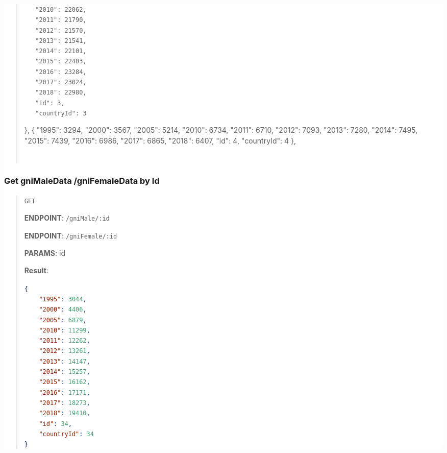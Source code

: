 >        "2010": 22062,
>        "2011": 21790,
>        "2012": 21570,
>        "2013": 21541,
>        "2014": 22101,
>        "2015": 22403,
>        "2016": 23284,
>        "2017": 23024,
>        "2018": 22980,
>        "id": 3,
>        "countryId": 3
>    },
>    {
>        "1995": 3294,
>        "2000": 3567,
>        "2005": 5214,
>        "2010": 6734,
>        "2011": 6710,
>        "2012": 7093,
>        "2013": 7280,
>        "2014": 7495,
>        "2015": 7439,
>        "2016": 6986,
>        "2017": 6865,
>        "2018": 6407,
>        "id": 4,
>        "countryId": 4
>    },
>```
>
>

### Get gniMaleData /gniFemaleData by Id

> <code>GET</code>
>
> **ENDPOINT**: `/gniMale/:id`
>
> **ENDPOINT**: `/gniFemale/:id`
>
> **PARAMS**: id
>
> **Result**:
>
> ```json
> {
>     "1995": 3044,
>     "2000": 4406,
>     "2005": 6879,
>     "2010": 11299,
>     "2011": 12262,
>     "2012": 13261,
>     "2013": 14147,
>     "2014": 15257,
>     "2015": 16162,
>     "2016": 17171,
>     "2017": 18273,
>     "2018": 19410,
>     "id": 34,
>     "countryId": 34
> }
> ```
>
> 